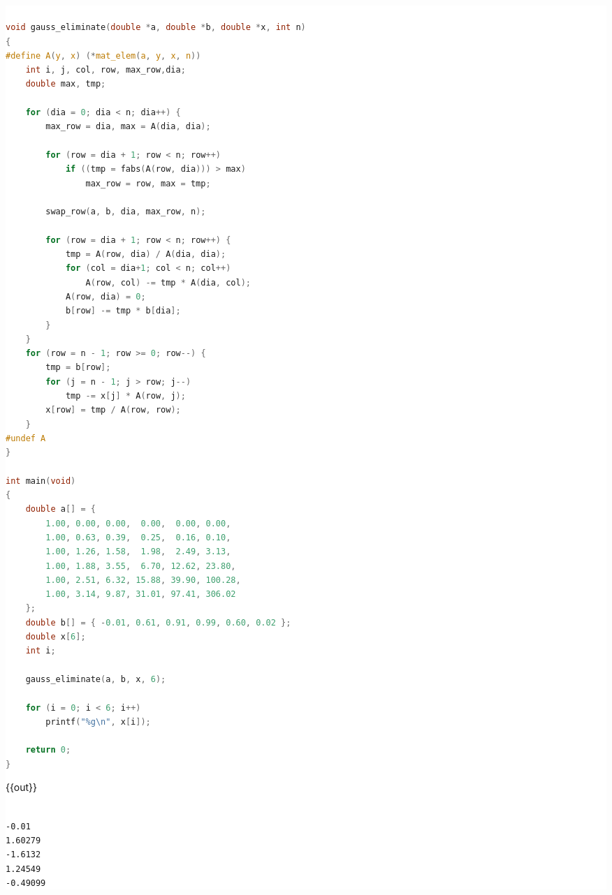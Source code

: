 ```c

void gauss_eliminate(double *a, double *b, double *x, int n)
{
#define A(y, x) (*mat_elem(a, y, x, n))
	int i, j, col, row, max_row,dia;
	double max, tmp;

	for (dia = 0; dia < n; dia++) {
		max_row = dia, max = A(dia, dia);

		for (row = dia + 1; row < n; row++)
			if ((tmp = fabs(A(row, dia))) > max)
				max_row = row, max = tmp;

		swap_row(a, b, dia, max_row, n);

		for (row = dia + 1; row < n; row++) {
			tmp = A(row, dia) / A(dia, dia);
			for (col = dia+1; col < n; col++)
				A(row, col) -= tmp * A(dia, col);
			A(row, dia) = 0;
			b[row] -= tmp * b[dia];
		}
	}
	for (row = n - 1; row >= 0; row--) {
		tmp = b[row];
		for (j = n - 1; j > row; j--)
			tmp -= x[j] * A(row, j);
		x[row] = tmp / A(row, row);
	}
#undef A
}

int main(void)
{
	double a[] = {
		1.00, 0.00, 0.00,  0.00,  0.00, 0.00,
		1.00, 0.63, 0.39,  0.25,  0.16, 0.10,
		1.00, 1.26, 1.58,  1.98,  2.49, 3.13,
		1.00, 1.88, 3.55,  6.70, 12.62, 23.80,
		1.00, 2.51, 6.32, 15.88, 39.90, 100.28,
		1.00, 3.14, 9.87, 31.01, 97.41, 306.02
	};
	double b[] = { -0.01, 0.61, 0.91, 0.99, 0.60, 0.02 };
	double x[6];
	int i;

	gauss_eliminate(a, b, x, 6);

	for (i = 0; i < 6; i++)
		printf("%g\n", x[i]);

	return 0;
}
```
{{out}}
```txt

-0.01
1.60279
-1.6132
1.24549
-0.49099
```